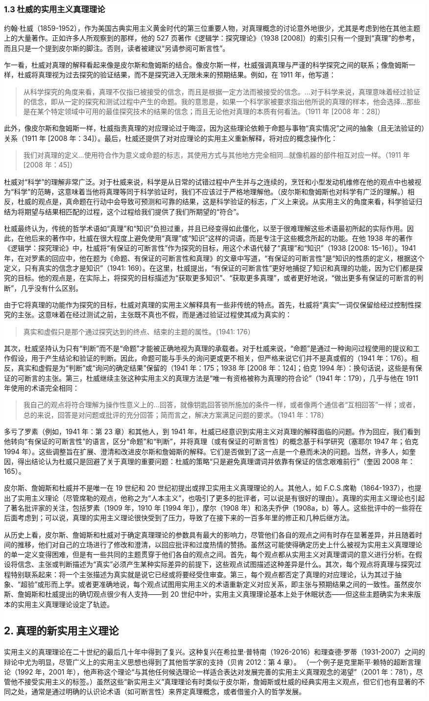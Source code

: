### 1.3 杜威的实用主义真理理论

约翰·杜威（1859-1952），作为美国古典实用主义黄金时代的第三位重要人物，对真理概念的讨论意外地很少，尤其是考虑到他在其他主题上的大量著作。正如许多人所观察到的那样，他的 527 页著作《逻辑学：探究理论》（1938 [2008]）的索引只有一个提到“真理”的参考，而且只是一个提到皮尔斯的脚注。否则，读者被建议“另请参阅可断言性”。

乍一看，杜威对真理的解释看起来像是皮尔斯和詹姆斯的结合。像皮尔斯一样，杜威强调真理与严谨的科学探究之间的联系；像詹姆斯一样，杜威将真理视为过去探究的验证结果，而不是探究进入无限未来的预期结果。例如，在 1911 年，他写道：

> 从科学探究的角度来看，真理不仅指已被接受的信念，而且是根据一定方法而被接受的信念。...对于科学来说，真理意味着经过验证的信念，即从一定的探究和测试过程中产生的命题。我的意思是，如果一个科学家被要求指出他所说的真理的样本，他会选择...那些是在某个特定领域中可用的最佳探究技术的结果的信念；而且无论他对真理的本质有何看法。（1911 年 [2008 年：28]）

此外，像皮尔斯和詹姆斯一样，杜威指责真理的对应理论过于晦涩，因为这些理论依赖于命题与事物“真实情况”之间的抽象（且无法验证的）关系（1911 年 [2008 年：34]）。最后，杜威还提供了对对应理论的实用主义重新解释，将对应的概念操作化：

> 我们对真理的定义...使用符合作为意义或命题的标志，其使用方式与其他地方完全相同...就像机器的部件相互对应一样。（1911 年 [2008 年：45]）

杜威对“科学”的理解非常广泛。对于杜威来说，科学是从日常的试错过程中产生并与之连续的，烹饪和小型发动机维修在他的观点中也被视为“科学”的范畴，这意味着当他将真理等同于科学验证时，我们不应该过于严格地理解他。（皮尔斯和詹姆斯也对科学有广泛的理解。）相反，杜威的观点是，真命题在行动中会导致可预测和可靠的结果，这是科学验证的标志，广义上来说。从实用主义的角度来看，科学验证归结为将期望与结果相匹配的过程，这个过程给我们提供了我们所期望的“符合”。

杜威最终认为，传统的哲学术语如“真理”和“知识”负担过重，并且已经变得如此僵化，以至于很难理解这些术语最初所起的实际作用。因此，在他后来的著作中，杜威在很大程度上避免使用“真理”或“知识”这样的词语，而是专注于这些概念所起的功能。在他 1938 年的著作《逻辑学：探究理论》中，杜威将“有保证的可断言性”作为探究的目标，用这个术语代替了“真理”和“知识”（1938 [2008: 15–16]）。1941 年，在对罗素的回应中，他在题为《命题、有保证的可断言性和真理》的文章中写道，“有保证的可断言性”是“知识的性质的定义，根据这个定义，只有真实的信念才是知识”（1941: 169）。在这里，杜威提出，“有保证的可断言性”更好地捕捉了知识和真理的功能，因为它们都是探究的目标。他的观点是，在实际上，将探究的目标描述为“获取更多知识”、“获取更多真理”，或者更好地说，“做出更多有保证的可断言的判断”，几乎没有什么区别。

由于它将真理的功能作为探究的目标，杜威对真理的实用主义解释具有一些非传统的特点。首先，杜威将“真实”一词仅保留给经过控制性探究的主张。这意味着在经过测试之前，主张既不真也不假，而是通过验证过程使其成为真实的：

> 真实和虚假只是那个通过探究达到的终点、结束的主题的属性。（1941: 176）

其次，杜威坚持认为只有“判断”而不是“命题”才能被正确地视为真理的承载者。对于杜威来说，“命题”是通过一种询问过程使用的提议和工作假设，用于产生结论和验证的判断。因此，命题可能与手头的询问更或更不相关，但严格来说它们并不是真或假的（1941 年：176）。相反，真实和虚假是为“判断”或“询问的确定结果”保留的（1941 年：175；1938 年 [2008 年：124]；伯克 1994 年）：换句话说，这些是有保证的可断言的主张。第三，杜威继续主张这种实用主义的真理方法是“唯一有资格被称为真理的符合论”（1941 年：179），几乎与他在 1911 年使用的术语完全相同：

> 我自己的观点将符合理解为操作性意义上的...回答，就像钥匙回答锁所施加的条件一样，或者像两个通信者“互相回答”一样；或者，总的来说，回答是对问题或批评的充分回答；简而言之，解决方案满足问题的要求。（1941 年：178）

多亏了罗素（例如，1941 年：第 23 章）和其他人，到 1941 年，杜威已经意识到实用主义对真理的解释面临的问题。作为回应，我们看到他转向“有保证的可断言性”的语言，区分“命题”和“判断”，并将真理（或有保证的可断言性）的概念基于科学研究（塞耶尔 1947 年；伯克 1994 年）。这些调整旨在扩展、澄清和改进皮尔斯和詹姆斯的解释。它们是否做到了这一点是一个悬而未决的问题。当然，许多人，如奎因，得出结论认为杜威只是回避了关于真理的重要问题：杜威的策略“只是避免真理谓词并依靠有保证的信念艰难前行”（奎因 2008 年：165）。

皮尔斯、詹姆斯和杜威并不是唯一在 19 世纪和 20 世纪初提出或捍卫实用主义真理理论的人。其他人，如 F.C.S.席勒（1864-1937），也提出了实用主义理论（尽管席勒的观点，他称之为“人本主义”，也吸引了更多的批评者，可以说是有很好的理由）。真理的实用主义理论也引起了著名批评家的关注，包括罗素（1909 年，1910 年 [1994 年]），摩尔（1908 年）和洛夫乔伊（1908a，b）等人。这些批评中的一些将在后面考虑到；可以说，真理的实用主义理论很快受到了压力，导致了在接下来的一百多年里的修正和几种后继方法。

从历史上看，皮尔斯、詹姆斯和杜威对于确定真理理论的参数具有最大的影响力，尽管他们各自的观点之间有时存在显著差异，并且随着时间的推移，他们对自己的立场进行了修改和澄清，以回应批评和过度热情的赞扬。虽然这可能使得确定历史上什么被视为实用主义真理理论的单一定义变得困难，但是有一些共同的主题贯穿于他们各自的观点之间。首先，每个观点都从实用主义对真理谓词的意义进行分析。在假设将信念、主张或判断描述为“真实”必须产生某种实际差异的前提下，这些观点试图描述这种差异是什么。其次，每个观点将真理与探究过程特别联系起来：将一个主张描述为真实就是说它已经或将要经受住审查。第三，每个观点都否定了真理的对应理论，认为其过于抽象、“超验”或形而上学。或者更准确地说，每个观点试图用实用主义的术语重新定义对应关系，即主张与预期结果之间的一致性。虽然皮尔斯、詹姆斯和杜威提出的确切观点很少有人支持——到 20 世纪中叶，实用主义真理理论基本上处于休眠状态——但这些主题确实为未来版本的实用主义真理理论设定了轨迹。

## 2. 真理的新实用主义理论

实用主义的真理理论在二十世纪的最后几十年中得到了复兴。这种复兴在希拉里·普特南（1926-2016）和理查德·罗蒂（1931-2007）之间的辩论中尤为明显，尽管广义上的实用主义思想也得到了其他哲学家的支持（贝肯 2012：第 4 章）。 （一个例子是克里斯平·赖特的超断言理论（1992 年，2001 年），他声称这个理论“与其他任何候选理论一样适合表达对发展完善的实用主义真理观念的渴望”（2001 年：781），尽管他不接受实用主义的标签。）虽然这些“新实用主义”真理理论有时类似于皮尔斯，詹姆斯或杜威的经典实用主义观点，但它们也有显著的不同之处，通常是通过明确的认识论术语（如可断言性）来界定真理概念，或者借鉴介入的哲学发展。

